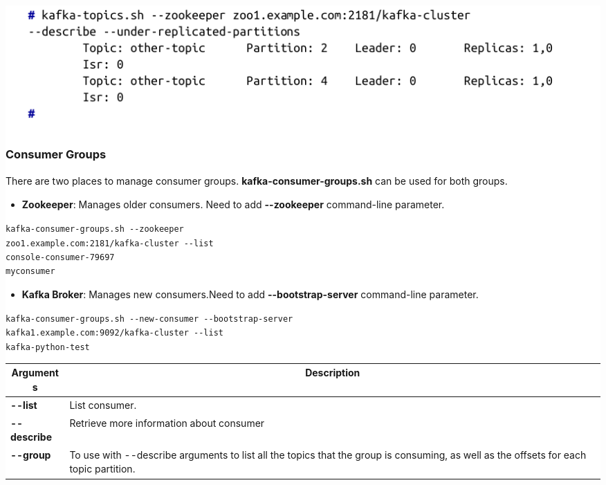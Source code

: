 ![](partition-not-in-syn.png)

### Consumer Groups

There are two places to manage consumer groups. **kafka-consumer-groups.sh** can be used for both groups. 

- **Zookeeper**: Manages older consumers. Need to add **--zookeeper** command-line parameter.
```console
kafka-consumer-groups.sh --zookeeper
zoo1.example.com:2181/kafka-cluster --list
console-consumer-79697
myconsumer
```

- **Kafka Broker**: Manages new consumers.Need to add **--bootstrap-server** command-line parameter.
```console
kafka-consumer-groups.sh --new-consumer --bootstrap-server
kafka1.example.com:9092/kafka-cluster --list
kafka-python-test
```

| Arguments                                 | Description                                                                                                                                   | 
|-------------------------------------------|-----------------------------------------------------------------------------------------------------------------------------------------------|
| **--list**                                | List consumer.                                                                                                                                |
| **--describe**                            | Retrieve more information about consumer                                                                                                      |
| **--group**                               | To use with --describe arguments to list all the topics that the group is consuming, as well as the offsets for each topic partition.         |   
